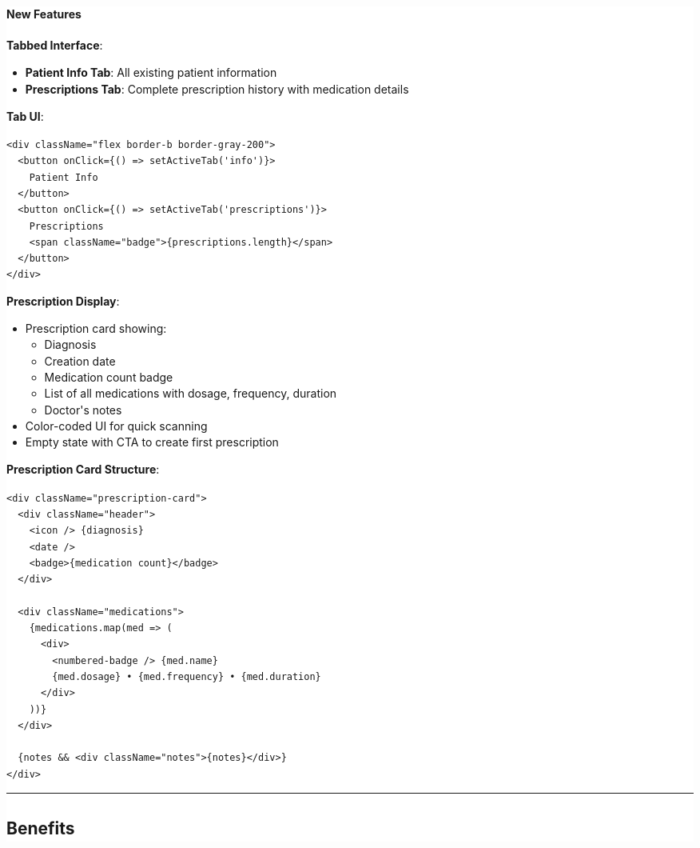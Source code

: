 #### New Features

**Tabbed Interface**:
- **Patient Info Tab**: All existing patient information
- **Prescriptions Tab**: Complete prescription history with medication details

**Tab UI**:
```tsx
<div className="flex border-b border-gray-200">
  <button onClick={() => setActiveTab('info')}>
    Patient Info
  </button>
  <button onClick={() => setActiveTab('prescriptions')}>
    Prescriptions
    <span className="badge">{prescriptions.length}</span>
  </button>
</div>
```

**Prescription Display**:
- Prescription card showing:
  - Diagnosis
  - Creation date
  - Medication count badge
  - List of all medications with dosage, frequency, duration
  - Doctor's notes
- Color-coded UI for quick scanning
- Empty state with CTA to create first prescription

**Prescription Card Structure**:
```tsx
<div className="prescription-card">
  <div className="header">
    <icon /> {diagnosis}
    <date />
    <badge>{medication count}</badge>
  </div>
  
  <div className="medications">
    {medications.map(med => (
      <div>
        <numbered-badge /> {med.name}
        {med.dosage} • {med.frequency} • {med.duration}
      </div>
    ))}
  </div>
  
  {notes && <div className="notes">{notes}</div>}
</div>
```

---

## Benefits
